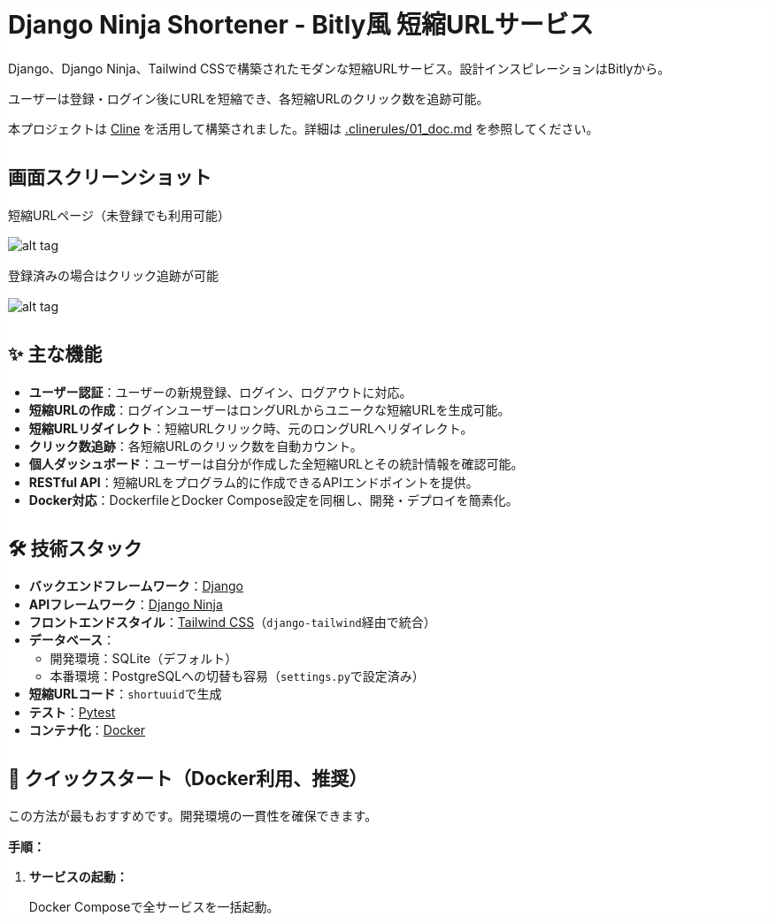 # Django Ninja Shortener - Bitly風 短縮URLサービス

Django、Django Ninja、Tailwind CSSで構築されたモダンな短縮URLサービス。設計インスピレーションはBitlyから。

ユーザーは登録・ログイン後にURLを短縮でき、各短縮URLのクリック数を追跡可能。

本プロジェクトは [Cline](https://github.com/twtrubiks/mcp-vscode-cline?tab=readme-ov-file#cline) を活用して構築されました。詳細は [.clinerules/01_doc.md](https://raw.githubusercontent.com/twtrubiks/django-ninja-shortener/main/.clinerules/01_doc.md) を参照してください。

## 画面スクリーンショット

短縮URLページ（未登録でも利用可能）

![alt tag](https://cdn.imgpile.com/f/qPDKjsy_xl.png)

登録済みの場合はクリック追跡が可能

![alt tag](https://cdn.imgpile.com/f/4R3cy01_xl.png)

## ✨ 主な機能

* **ユーザー認証**：ユーザーの新規登録、ログイン、ログアウトに対応。
* **短縮URLの作成**：ログインユーザーはロングURLからユニークな短縮URLを生成可能。
* **短縮URLリダイレクト**：短縮URLクリック時、元のロングURLへリダイレクト。
* **クリック数追跡**：各短縮URLのクリック数を自動カウント。
* **個人ダッシュボード**：ユーザーは自分が作成した全短縮URLとその統計情報を確認可能。
* **RESTful API**：短縮URLをプログラム的に作成できるAPIエンドポイントを提供。
* **Docker対応**：DockerfileとDocker Compose設定を同梱し、開発・デプロイを簡素化。

## 🛠️ 技術スタック

* **バックエンドフレームワーク**：[Django](https://github.com/twtrubiks/django-tutorial)
* **APIフレームワーク**：[Django Ninja](https://github.com/twtrubiks/django_ninja_tutorial)
* **フロントエンドスタイル**：[Tailwind CSS](https://tailwindcss.com/)（`django-tailwind`経由で統合）
* **データベース**：
  * 開発環境：SQLite（デフォルト）
  * 本番環境：PostgreSQLへの切替も容易（`settings.py`で設定済み）
* **短縮URLコード**：`shortuuid`で生成
* **テスト**：[Pytest](https://github.com/twtrubiks/django_pytest_tutorial)
* **コンテナ化**：[Docker](https://github.com/twtrubiks/docker-tutorial)

## 🚀 クイックスタート（Docker利用、推奨）

この方法が最もおすすめです。開発環境の一貫性を確保できます。

**手順：**

1. **サービスの起動：**

    Docker Composeで全サービスを一括起動。
